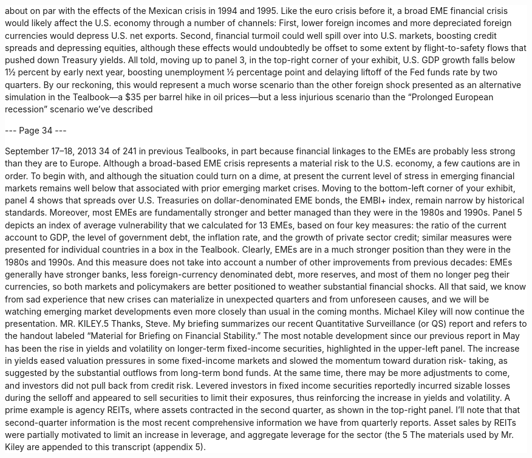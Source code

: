 about on par with the effects of the Mexican crisis in 1994 and 1995.
Like the euro crisis before it, a broad EME financial crisis would likely affect the
U.S. economy through a number of channels: First, lower foreign incomes and more
depreciated foreign currencies would depress U.S. net exports. Second, financial
turmoil could well spill over into U.S. markets, boosting credit spreads and
depressing equities, although these effects would undoubtedly be offset to some
extent by flight-to-safety flows that pushed down Treasury yields. All told, moving
up to panel 3, in the top-right corner of your exhibit, U.S. GDP growth falls below
1½ percent by early next year, boosting unemployment ½ percentage point and
delaying liftoff of the Fed funds rate by two quarters. By our reckoning, this would
represent a much worse scenario than the other foreign shock presented as an
alternative simulation in the Tealbook—a $35 per barrel hike in oil prices—but a less
injurious scenario than the “Prolonged European recession” scenario we’ve described

--- Page 34 ---

September 17–18, 2013 34 of 241
in previous Tealbooks, in part because financial linkages to the EMEs are probably
less strong than they are to Europe.
Although a broad-based EME crisis represents a material risk to the U.S.
economy, a few cautions are in order. To begin with, and although the situation could
turn on a dime, at present the current level of stress in emerging financial markets
remains well below that associated with prior emerging market crises. Moving to the
bottom-left corner of your exhibit, panel 4 shows that spreads over U.S. Treasuries on
dollar-denominated EME bonds, the EMBI+ index, remain narrow by historical
standards.
Moreover, most EMEs are fundamentally stronger and better managed than they
were in the 1980s and 1990s. Panel 5 depicts an index of average vulnerability that
we calculated for 13 EMEs, based on four key measures: the ratio of the current
account to GDP, the level of government debt, the inflation rate, and the growth of
private sector credit; similar measures were presented for individual countries in a
box in the Tealbook. Clearly, EMEs are in a much stronger position than they were
in the 1980s and 1990s. And this measure does not take into account a number of
other improvements from previous decades: EMEs generally have stronger banks,
less foreign-currency denominated debt, more reserves, and most of them no longer
peg their currencies, so both markets and policymakers are better positioned to
weather substantial financial shocks.
All that said, we know from sad experience that new crises can materialize in
unexpected quarters and from unforeseen causes, and we will be watching emerging
market developments even more closely than usual in the coming months. Michael
Kiley will now continue the presentation.
MR. KILEY.5 Thanks, Steve. My briefing summarizes our recent Quantitative
Surveillance (or QS) report and refers to the handout labeled “Material for Briefing
on Financial Stability.” The most notable development since our previous report in
May has been the rise in yields and volatility on longer-term fixed-income securities,
highlighted in the upper-left panel. The increase in yields eased valuation pressures
in some fixed-income markets and slowed the momentum toward duration risk-
taking, as suggested by the substantial outflows from long-term bond funds. At the
same time, there may be more adjustments to come, and investors did not pull back
from credit risk.
Levered investors in fixed income securities reportedly incurred sizable losses
during the selloff and appeared to sell securities to limit their exposures, thus
reinforcing the increase in yields and volatility. A prime example is agency REITs,
where assets contracted in the second quarter, as shown in the top-right panel. I’ll
note that that second-quarter information is the most recent comprehensive
information we have from quarterly reports. Asset sales by REITs were partially
motivated to limit an increase in leverage, and aggregate leverage for the sector (the
5 The materials used by Mr. Kiley are appended to this transcript (appendix 5).
